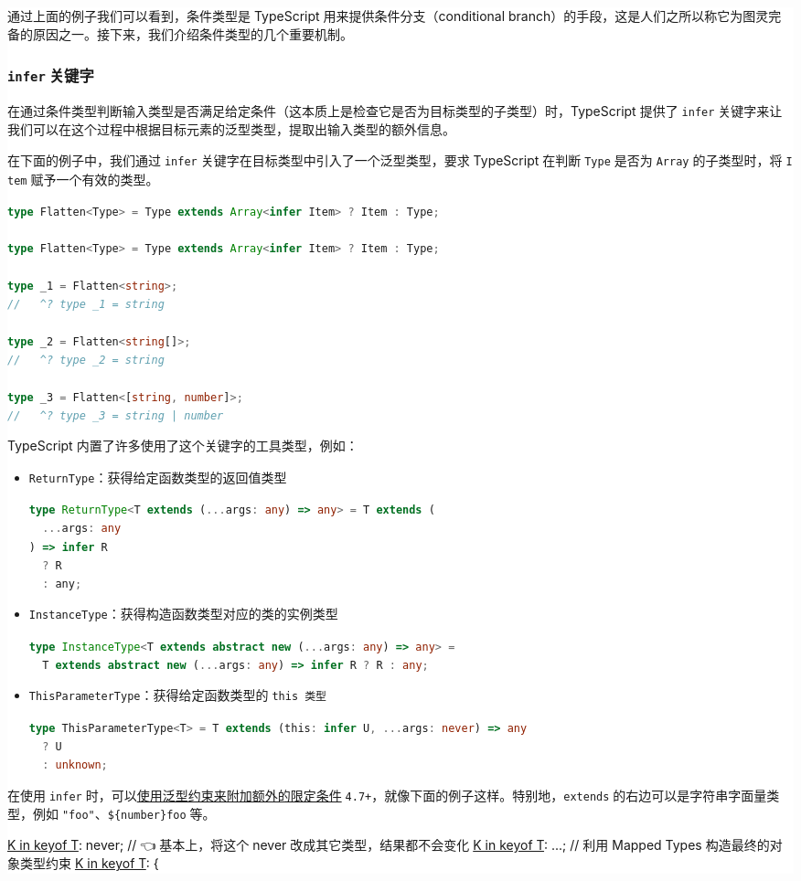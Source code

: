 
通过上面的例子我们可以看到，条件类型是 TypeScript 用来提供条件分支（conditional branch）的手段，这是人们之所以称它为图灵完备的原因之一。接下来，我们介绍条件类型的几个重要机制。

### `infer` 关键字

在通过条件类型判断输入类型是否满足给定条件（这本质上是检查它是否为目标类型的子类型）时，TypeScript 提供了 `infer` 关键字来让我们可以在这个过程中根据目标元素的泛型类型，提取出输入类型的额外信息。

在下面的例子中，我们通过 `infer` 关键字在目标类型中引入了一个泛型类型，要求 TypeScript 在判断 `Type` 是否为 `Array` 的子类型时，将 `Item` 赋予一个有效的类型。

```typescript
type Flatten<Type> = Type extends Array<infer Item> ? Item : Type;

type Flatten<Type> = Type extends Array<infer Item> ? Item : Type;

type _1 = Flatten<string>;
//   ^? type _1 = string

type _2 = Flatten<string[]>;
//   ^? type _2 = string

type _3 = Flatten<[string, number]>;
//   ^? type _3 = string | number
```

TypeScript 内置了许多使用了这个关键字的工具类型，例如：

- `ReturnType`：获得给定函数类型的返回值类型

  ```typescript
  type ReturnType<T extends (...args: any) => any> = T extends (
    ...args: any
  ) => infer R
    ? R
    : any;
  ```

- `InstanceType`：获得构造函数类型对应的类的实例类型

  ```typescript
  type InstanceType<T extends abstract new (...args: any) => any> =
    T extends abstract new (...args: any) => infer R ? R : any;
  ```

- `ThisParameterType`：获得给定函数类型的 `this 类型`

  ```typescript
  type ThisParameterType<T> = T extends (this: infer U, ...args: never) => any
    ? U
    : unknown;
  ```

在使用 `infer` 时，可以[使用泛型约束来附加额外的限定条件](https://www.typescriptlang.org/docs/handbook/release-notes/typescript-4-7.html#extends-constraints-on-infer-type-variables) `4.7+`，就像下面的例子这样。特别地，`extends` 的右边可以是字符串字面量类型，例如 `"foo"`、`${number}foo` 等。


  [K in keyof T]: ReturnType<T[K]>;
  [K in C]: X;
  [K in keyof T]: never; // 👈 基本上，将这个 never 改成其它类型，结果都不会变化
  [K in keyof T]: ...; // 利用 Mapped Types 构造最终的对象类型约束
  [K in keyof T]: {